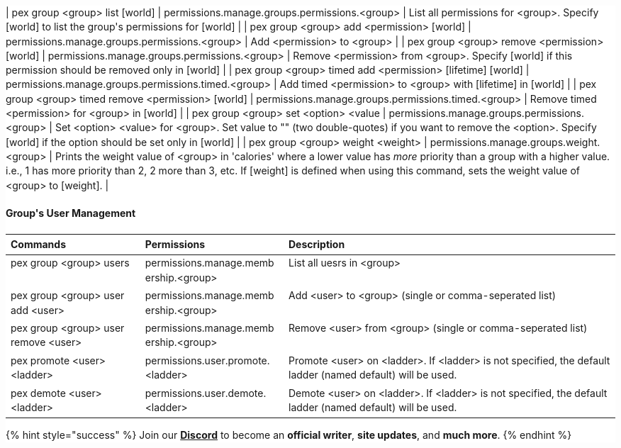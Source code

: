 | pex group &lt;group&gt; list \[world\] | permissions.manage.groups.permissions.&lt;group&gt; | List all permissions for &lt;group&gt;. Specify \[world\] to list the group's permissions for \[world\] |
| pex group &lt;group&gt; add &lt;permission&gt; \[world\] | permissions.manage.groups.permissions.&lt;group&gt; | Add &lt;permission&gt; to &lt;group&gt; |
| pex group &lt;group&gt; remove &lt;permission&gt; \[world\] | permissions.manage.groups.permissions.&lt;group&gt; | Remove &lt;permission&gt; from &lt;group&gt;. Specify \[world\] if this permission should be removed only in \[world\] |
| pex group &lt;group&gt; timed add &lt;permission&gt; \[lifetime\] \[world\] | permissions.manage.groups.permissions.timed.&lt;group&gt; | Add timed &lt;permission&gt; to &lt;group&gt; with \[lifetime\] in \[world\] |
| pex group &lt;group&gt; timed remove &lt;permission&gt; \[world\] | permissions.manage.groups.permissions.timed.&lt;group&gt; | Remove timed &lt;permission&gt; for &lt;group&gt; in \[world\] |
| pex group &lt;group&gt; set &lt;option&gt; &lt;value | permissions.manage.groups.permissions.&lt;group&gt; | Set &lt;option&gt; &lt;value&gt; for &lt;group&gt;. Set value to "" \(two double-quotes\) if you want to remove the &lt;option&gt;. Specify \[world\] if the option should be set only in \[world\] |
| pex group &lt;group&gt; weight &lt;weight&gt; | permissions.manage.groups.weight.&lt;group&gt; | Prints the weight value of  &lt;group&gt; in 'calories' where a lower value has _more_ priority than a group with a higher value. i.e., 1 has more priority than 2, 2 more than 3, etc. If \[weight\] is defined when using this command, sets the weight value of &lt;group&gt; to \[weight\]. |

#### Group's User Management

| Commands | Permissions | Description |
| :--- | :--- | :--- |
| pex group &lt;group&gt; users | permissions.manage.membership.&lt;group&gt; | List all uesrs in &lt;group&gt; |
| pex group &lt;group&gt; user add &lt;user&gt; | permissions.manage.membership.&lt;group&gt; | Add &lt;user&gt; to &lt;group&gt; \(single or comma-seperated list\) |
| pex group &lt;group&gt; user remove &lt;user&gt; | permissions.manage.membership.&lt;group&gt; | Remove &lt;user&gt; from &lt;group&gt; \(single or comma-seperated list\) |
| pex promote &lt;user&gt; &lt;ladder&gt; | permissions.user.promote.&lt;ladder&gt; | Promote &lt;user&gt; on &lt;ladder&gt;. If &lt;ladder&gt; is not specified, the default ladder \(named default\) will be used. |
| pex demote &lt;user&gt; &lt;ladder&gt; | permissions.user.demote.&lt;ladder&gt; | Demote &lt;user&gt; on &lt;ladder&gt;. If &lt;ladder&gt; is not specified, the default ladder \(named default\) will be used. |

{% hint style="success" %}
Join our **[Discord](https://invite.gg/minehutxyz)** to become an **official writer**, **site updates**, and **much more**.
{% endhint %}



